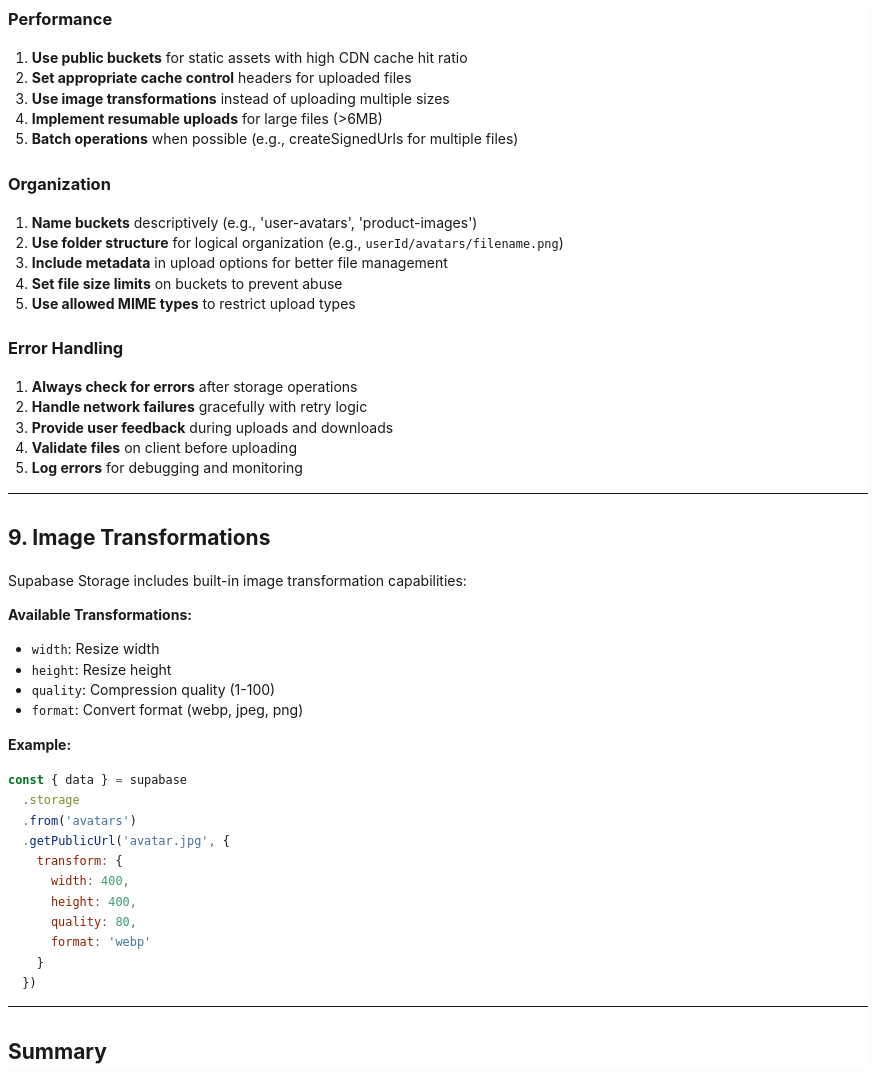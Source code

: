 ### Performance
1. **Use public buckets** for static assets with high CDN cache hit ratio
2. **Set appropriate cache control** headers for uploaded files
3. **Use image transformations** instead of uploading multiple sizes
4. **Implement resumable uploads** for large files (>6MB)
5. **Batch operations** when possible (e.g., createSignedUrls for multiple files)

### Organization
1. **Name buckets** descriptively (e.g., 'user-avatars', 'product-images')
2. **Use folder structure** for logical organization (e.g., `userId/avatars/filename.png`)
3. **Include metadata** in upload options for better file management
4. **Set file size limits** on buckets to prevent abuse
5. **Use allowed MIME types** to restrict upload types

### Error Handling
1. **Always check for errors** after storage operations
2. **Handle network failures** gracefully with retry logic
3. **Provide user feedback** during uploads and downloads
4. **Validate files** on client before uploading
5. **Log errors** for debugging and monitoring

---

## 9. Image Transformations

Supabase Storage includes built-in image transformation capabilities:

**Available Transformations:**
- `width`: Resize width
- `height`: Resize height
- `quality`: Compression quality (1-100)
- `format`: Convert format (webp, jpeg, png)

**Example:**
```javascript
const { data } = supabase
  .storage
  .from('avatars')
  .getPublicUrl('avatar.jpg', {
    transform: {
      width: 400,
      height: 400,
      quality: 80,
      format: 'webp'
    }
  })
```

---

## Summary

